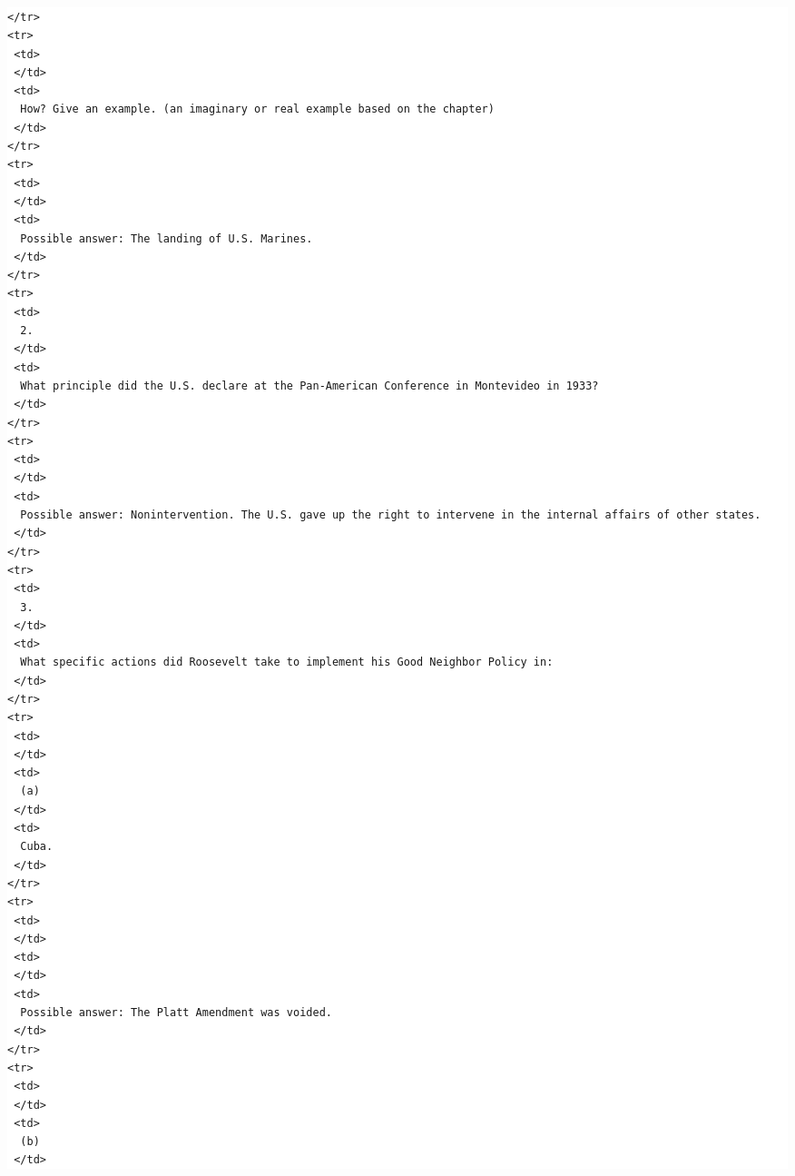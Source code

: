     </tr>
    <tr>
     <td>
     </td>
     <td>
      How? Give an example. (an imaginary or real example based on the chapter)
     </td>
    </tr>
    <tr>
     <td>
     </td>
     <td>
      Possible answer: The landing of U.S. Marines.
     </td>
    </tr>
    <tr>
     <td>
      2.
     </td>
     <td>
      What principle did the U.S. declare at the Pan-American Conference in Montevideo in 1933?
     </td>
    </tr>
    <tr>
     <td>
     </td>
     <td>
      Possible answer: Nonintervention. The U.S. gave up the right to intervene in the internal affairs of other states.
     </td>
    </tr>
    <tr>
     <td>
      3.
     </td>
     <td>
      What specific actions did Roosevelt take to implement his Good Neighbor Policy in:
     </td>
    </tr>
    <tr>
     <td>
     </td>
     <td>
      (a)
     </td>
     <td>
      Cuba.
     </td>
    </tr>
    <tr>
     <td>
     </td>
     <td>
     </td>
     <td>
      Possible answer: The Platt Amendment was voided.
     </td>
    </tr>
    <tr>
     <td>
     </td>
     <td>
      (b)
     </td>
